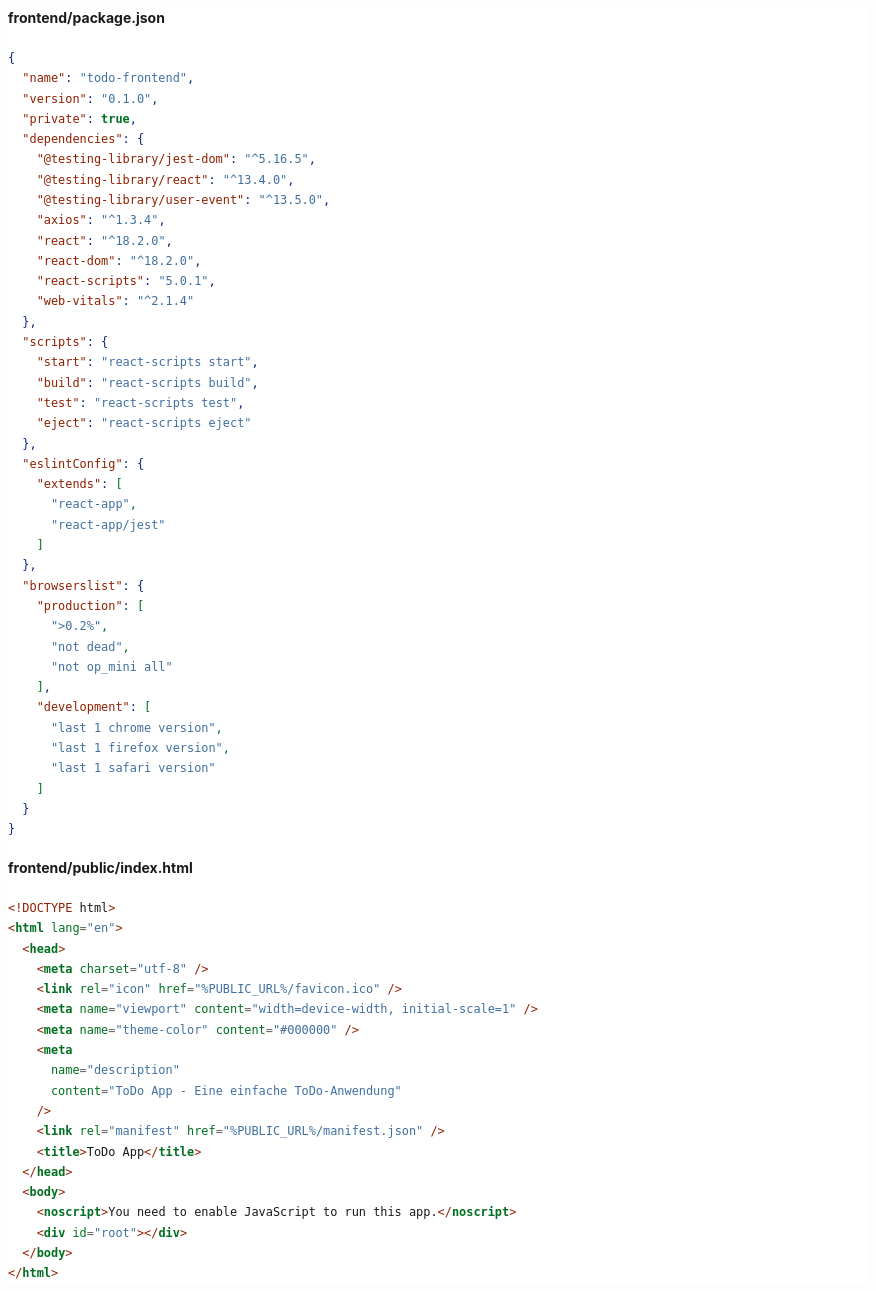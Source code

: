 #### frontend/package.json
```json
{
  "name": "todo-frontend",
  "version": "0.1.0",
  "private": true,
  "dependencies": {
    "@testing-library/jest-dom": "^5.16.5",
    "@testing-library/react": "^13.4.0",
    "@testing-library/user-event": "^13.5.0",
    "axios": "^1.3.4",
    "react": "^18.2.0",
    "react-dom": "^18.2.0",
    "react-scripts": "5.0.1",
    "web-vitals": "^2.1.4"
  },
  "scripts": {
    "start": "react-scripts start",
    "build": "react-scripts build",
    "test": "react-scripts test",
    "eject": "react-scripts eject"
  },
  "eslintConfig": {
    "extends": [
      "react-app",
      "react-app/jest"
    ]
  },
  "browserslist": {
    "production": [
      ">0.2%",
      "not dead",
      "not op_mini all"
    ],
    "development": [
      "last 1 chrome version",
      "last 1 firefox version",
      "last 1 safari version"
    ]
  }
}
```

#### frontend/public/index.html
```html
<!DOCTYPE html>
<html lang="en">
  <head>
    <meta charset="utf-8" />
    <link rel="icon" href="%PUBLIC_URL%/favicon.ico" />
    <meta name="viewport" content="width=device-width, initial-scale=1" />
    <meta name="theme-color" content="#000000" />
    <meta
      name="description"
      content="ToDo App - Eine einfache ToDo-Anwendung"
    />
    <link rel="manifest" href="%PUBLIC_URL%/manifest.json" />
    <title>ToDo App</title>
  </head>
  <body>
    <noscript>You need to enable JavaScript to run this app.</noscript>
    <div id="root"></div>
  </body>
</html>
```